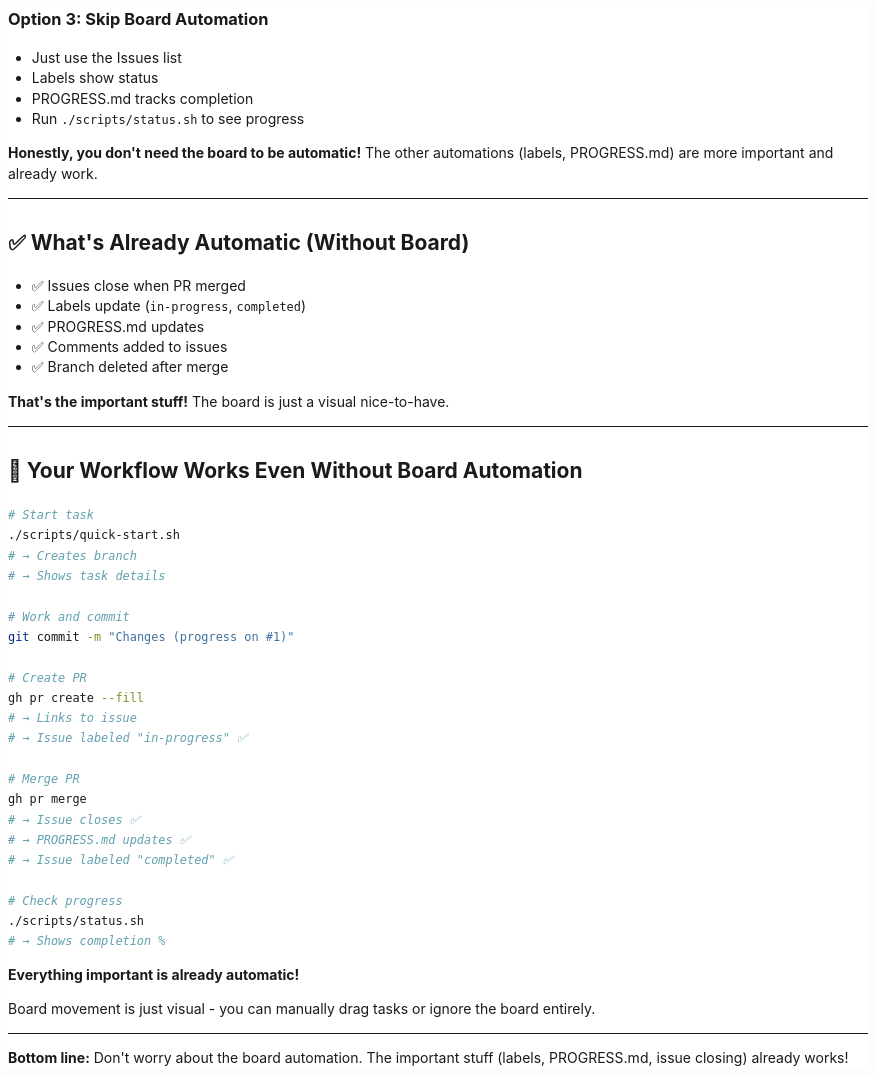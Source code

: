 ### Option 3: Skip Board Automation
- Just use the Issues list
- Labels show status
- PROGRESS.md tracks completion
- Run `./scripts/status.sh` to see progress

**Honestly, you don't need the board to be automatic!** The other automations (labels, PROGRESS.md) are more important and already work.

---

## ✅ What's Already Automatic (Without Board)

- ✅ Issues close when PR merged
- ✅ Labels update (`in-progress`, `completed`)
- ✅ PROGRESS.md updates
- ✅ Comments added to issues
- ✅ Branch deleted after merge

**That's the important stuff!** The board is just a visual nice-to-have.

---

## 🚀 Your Workflow Works Even Without Board Automation

```bash
# Start task
./scripts/quick-start.sh
# → Creates branch
# → Shows task details

# Work and commit
git commit -m "Changes (progress on #1)"

# Create PR
gh pr create --fill
# → Links to issue
# → Issue labeled "in-progress" ✅

# Merge PR
gh pr merge
# → Issue closes ✅
# → PROGRESS.md updates ✅
# → Issue labeled "completed" ✅

# Check progress
./scripts/status.sh
# → Shows completion %
```

**Everything important is already automatic!**

Board movement is just visual - you can manually drag tasks or ignore the board entirely.

---

**Bottom line:** Don't worry about the board automation. The important stuff (labels, PROGRESS.md, issue closing) already works!
